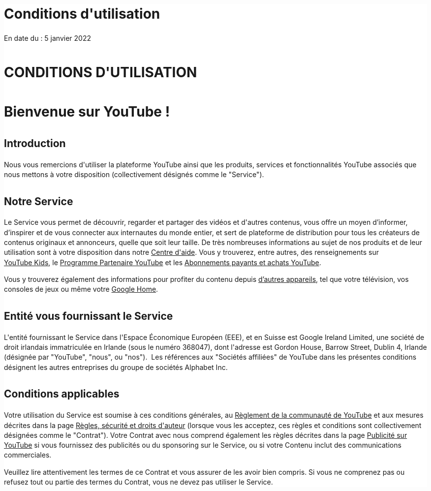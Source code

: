 **Conditions d'utilisation**
============================

En date du : 5 janvier 2022

**CONDITIONS D'UTILISATION**
============================

**Bienvenue sur YouTube !**
===========================

**Introduction**
----------------

Nous vous remercions d'utiliser la plateforme YouTube ainsi que les produits, services et fonctionnalités YouTube associés que nous mettons à votre disposition (collectivement désignés comme le "Service"). 

**Notre Service**
-----------------

Le Service vous permet de découvrir, regarder et partager des vidéos et d'autres contenus, vous offre un moyen d’informer, d’inspirer et de vous connecter aux internautes du monde entier, et sert de plateforme de distribution pour tous les créateurs de contenus originaux et annonceurs, quelle que soit leur taille. De très nombreuses informations au sujet de nos produits et de leur utilisation sont à votre disposition dans notre [Centre d'aide](https://support.google.com/youtube/). Vous y trouverez, entre autres, des renseignements sur [YouTube Kids](https://support.google.com/youtubekids/), le [Programme Partenaire YouTube](https://support.google.com/youtube/topic/9223152) et les [Abonnements payants et achats YouTube](https://support.google.com/youtube/topic/9223117).

Vous y trouverez également des informations pour profiter du contenu depuis [d’autres appareils](https://support.google.com/youtube/topic/9257096?ref_topic=9257500), tel que votre télévision, vos consoles de jeux ou même votre [Google Home](https://support.google.com/googlehome/answer/7029380).  

**Entité vous fournissant le Service**
--------------------------------------

L'entité fournissant le Service dans l'Espace Économique Européen (EEE), et en Suisse est Google Ireland Limited, une société de droit irlandais immatriculée en Irlande (sous le numéro 368047), dont l'adresse est Gordon House, Barrow Street, Dublin 4, Irlande (désignée par "YouTube", "nous", ou "nos").  Les références aux "Sociétés affiliées" de YouTube dans les présentes conditions désignent les autres entreprises du groupe de sociétés Alphabet Inc.

**Conditions applicables**
--------------------------

Votre utilisation du Service est soumise à ces conditions générales, au [Règlement de la communauté de YouTube](https://www.youtube.com/t/community_guidelines) et aux mesures décrites dans la page [Règles, sécurité et droits d'auteur](https://www.youtube.com/t/policies) (lorsque vous les acceptez, ces règles et conditions sont collectivement désignées comme le "Contrat"). Votre Contrat avec nous comprend également les règles décrites dans la page [Publicité sur YouTube](https://support.google.com/youtube/topic/30084?ref_topic=2972865) si vous fournissez des publicités ou du sponsoring sur le Service, ou si votre Contenu inclut des communications commerciales.

Veuillez lire attentivement les termes de ce Contrat et vous assurer de les avoir bien compris. Si vous ne comprenez pas ou refusez tout ou partie des termes du Contrat, vous ne devez pas utiliser le Service.
